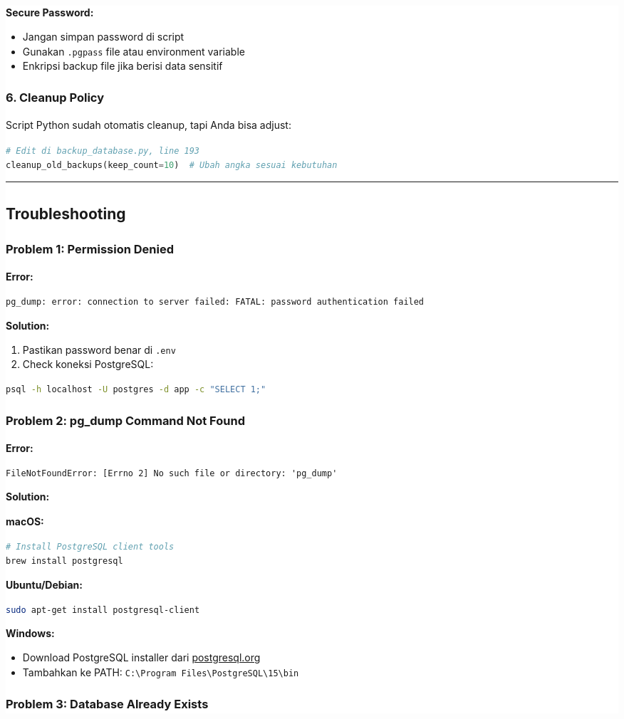 **Secure Password:**
- Jangan simpan password di script
- Gunakan `.pgpass` file atau environment variable
- Enkripsi backup file jika berisi data sensitif

### 6. Cleanup Policy

Script Python sudah otomatis cleanup, tapi Anda bisa adjust:

```python
# Edit di backup_database.py, line 193
cleanup_old_backups(keep_count=10)  # Ubah angka sesuai kebutuhan
```

---

## Troubleshooting

### Problem 1: Permission Denied

**Error:**
```
pg_dump: error: connection to server failed: FATAL: password authentication failed
```

**Solution:**
1. Pastikan password benar di `.env`
2. Check koneksi PostgreSQL:
```bash
psql -h localhost -U postgres -d app -c "SELECT 1;"
```

### Problem 2: pg_dump Command Not Found

**Error:**
```
FileNotFoundError: [Errno 2] No such file or directory: 'pg_dump'
```

**Solution:**

**macOS:**
```bash
# Install PostgreSQL client tools
brew install postgresql
```

**Ubuntu/Debian:**
```bash
sudo apt-get install postgresql-client
```

**Windows:**
- Download PostgreSQL installer dari [postgresql.org](https://www.postgresql.org/download/windows/)
- Tambahkan ke PATH: `C:\Program Files\PostgreSQL\15\bin`

### Problem 3: Database Already Exists
